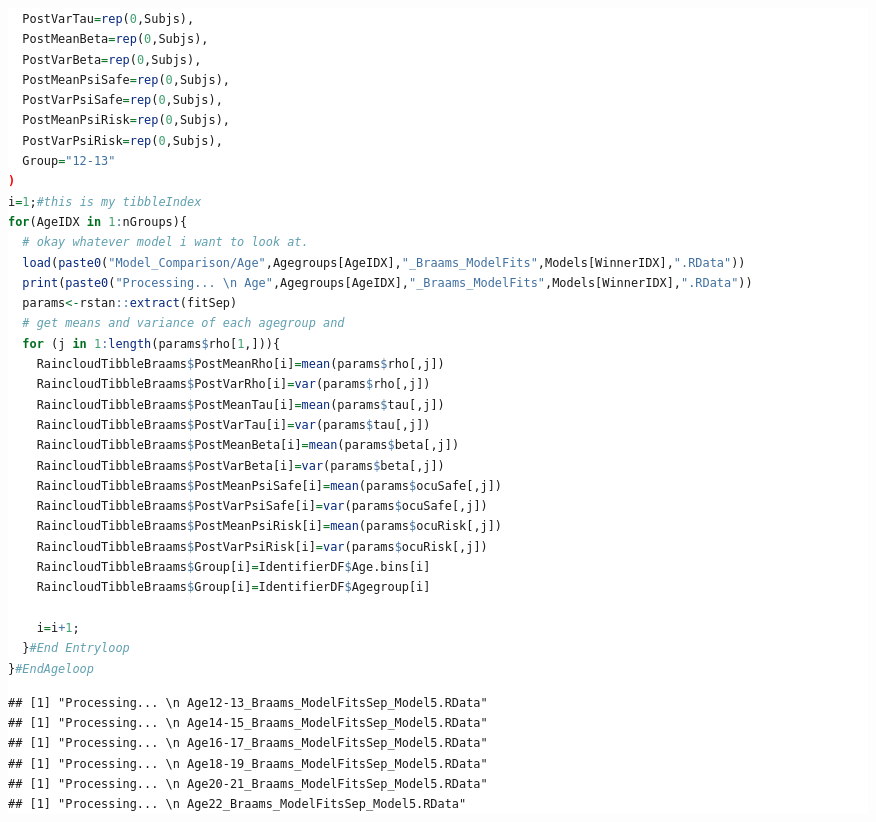 ``` r
  PostVarTau=rep(0,Subjs),
  PostMeanBeta=rep(0,Subjs),
  PostVarBeta=rep(0,Subjs),
  PostMeanPsiSafe=rep(0,Subjs),
  PostVarPsiSafe=rep(0,Subjs),
  PostMeanPsiRisk=rep(0,Subjs),
  PostVarPsiRisk=rep(0,Subjs),
  Group="12-13"
)
i=1;#this is my tibbleIndex
for(AgeIDX in 1:nGroups){
  # okay whatever model i want to look at.
  load(paste0("Model_Comparison/Age",Agegroups[AgeIDX],"_Braams_ModelFits",Models[WinnerIDX],".RData"))
  print(paste0("Processing... \n Age",Agegroups[AgeIDX],"_Braams_ModelFits",Models[WinnerIDX],".RData"))
  params<-rstan::extract(fitSep)
  # get means and variance of each agegroup and 
  for (j in 1:length(params$rho[1,])){
    RaincloudTibbleBraams$PostMeanRho[i]=mean(params$rho[,j])
    RaincloudTibbleBraams$PostVarRho[i]=var(params$rho[,j])
    RaincloudTibbleBraams$PostMeanTau[i]=mean(params$tau[,j])
    RaincloudTibbleBraams$PostVarTau[i]=var(params$tau[,j])
    RaincloudTibbleBraams$PostMeanBeta[i]=mean(params$beta[,j])
    RaincloudTibbleBraams$PostVarBeta[i]=var(params$beta[,j])
    RaincloudTibbleBraams$PostMeanPsiSafe[i]=mean(params$ocuSafe[,j])
    RaincloudTibbleBraams$PostVarPsiSafe[i]=var(params$ocuSafe[,j])
    RaincloudTibbleBraams$PostMeanPsiRisk[i]=mean(params$ocuRisk[,j])
    RaincloudTibbleBraams$PostVarPsiRisk[i]=var(params$ocuRisk[,j])
    RaincloudTibbleBraams$Group[i]=IdentifierDF$Age.bins[i]
    RaincloudTibbleBraams$Group[i]=IdentifierDF$Agegroup[i]

    i=i+1;
  }#End Entryloop 
}#EndAgeloop
```

    ## [1] "Processing... \n Age12-13_Braams_ModelFitsSep_Model5.RData"
    ## [1] "Processing... \n Age14-15_Braams_ModelFitsSep_Model5.RData"
    ## [1] "Processing... \n Age16-17_Braams_ModelFitsSep_Model5.RData"
    ## [1] "Processing... \n Age18-19_Braams_ModelFitsSep_Model5.RData"
    ## [1] "Processing... \n Age20-21_Braams_ModelFitsSep_Model5.RData"
    ## [1] "Processing... \n Age22_Braams_ModelFitsSep_Model5.RData"
